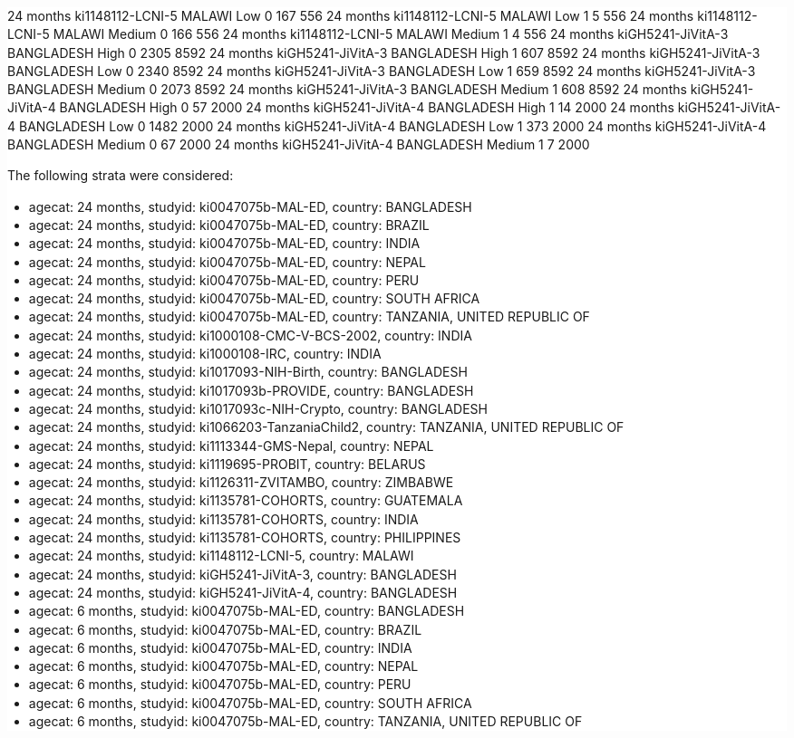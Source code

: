 24 months   ki1148112-LCNI-5           MALAWI                         Low              0      167     556
24 months   ki1148112-LCNI-5           MALAWI                         Low              1        5     556
24 months   ki1148112-LCNI-5           MALAWI                         Medium           0      166     556
24 months   ki1148112-LCNI-5           MALAWI                         Medium           1        4     556
24 months   kiGH5241-JiVitA-3          BANGLADESH                     High             0     2305    8592
24 months   kiGH5241-JiVitA-3          BANGLADESH                     High             1      607    8592
24 months   kiGH5241-JiVitA-3          BANGLADESH                     Low              0     2340    8592
24 months   kiGH5241-JiVitA-3          BANGLADESH                     Low              1      659    8592
24 months   kiGH5241-JiVitA-3          BANGLADESH                     Medium           0     2073    8592
24 months   kiGH5241-JiVitA-3          BANGLADESH                     Medium           1      608    8592
24 months   kiGH5241-JiVitA-4          BANGLADESH                     High             0       57    2000
24 months   kiGH5241-JiVitA-4          BANGLADESH                     High             1       14    2000
24 months   kiGH5241-JiVitA-4          BANGLADESH                     Low              0     1482    2000
24 months   kiGH5241-JiVitA-4          BANGLADESH                     Low              1      373    2000
24 months   kiGH5241-JiVitA-4          BANGLADESH                     Medium           0       67    2000
24 months   kiGH5241-JiVitA-4          BANGLADESH                     Medium           1        7    2000


The following strata were considered:

* agecat: 24 months, studyid: ki0047075b-MAL-ED, country: BANGLADESH
* agecat: 24 months, studyid: ki0047075b-MAL-ED, country: BRAZIL
* agecat: 24 months, studyid: ki0047075b-MAL-ED, country: INDIA
* agecat: 24 months, studyid: ki0047075b-MAL-ED, country: NEPAL
* agecat: 24 months, studyid: ki0047075b-MAL-ED, country: PERU
* agecat: 24 months, studyid: ki0047075b-MAL-ED, country: SOUTH AFRICA
* agecat: 24 months, studyid: ki0047075b-MAL-ED, country: TANZANIA, UNITED REPUBLIC OF
* agecat: 24 months, studyid: ki1000108-CMC-V-BCS-2002, country: INDIA
* agecat: 24 months, studyid: ki1000108-IRC, country: INDIA
* agecat: 24 months, studyid: ki1017093-NIH-Birth, country: BANGLADESH
* agecat: 24 months, studyid: ki1017093b-PROVIDE, country: BANGLADESH
* agecat: 24 months, studyid: ki1017093c-NIH-Crypto, country: BANGLADESH
* agecat: 24 months, studyid: ki1066203-TanzaniaChild2, country: TANZANIA, UNITED REPUBLIC OF
* agecat: 24 months, studyid: ki1113344-GMS-Nepal, country: NEPAL
* agecat: 24 months, studyid: ki1119695-PROBIT, country: BELARUS
* agecat: 24 months, studyid: ki1126311-ZVITAMBO, country: ZIMBABWE
* agecat: 24 months, studyid: ki1135781-COHORTS, country: GUATEMALA
* agecat: 24 months, studyid: ki1135781-COHORTS, country: INDIA
* agecat: 24 months, studyid: ki1135781-COHORTS, country: PHILIPPINES
* agecat: 24 months, studyid: ki1148112-LCNI-5, country: MALAWI
* agecat: 24 months, studyid: kiGH5241-JiVitA-3, country: BANGLADESH
* agecat: 24 months, studyid: kiGH5241-JiVitA-4, country: BANGLADESH
* agecat: 6 months, studyid: ki0047075b-MAL-ED, country: BANGLADESH
* agecat: 6 months, studyid: ki0047075b-MAL-ED, country: BRAZIL
* agecat: 6 months, studyid: ki0047075b-MAL-ED, country: INDIA
* agecat: 6 months, studyid: ki0047075b-MAL-ED, country: NEPAL
* agecat: 6 months, studyid: ki0047075b-MAL-ED, country: PERU
* agecat: 6 months, studyid: ki0047075b-MAL-ED, country: SOUTH AFRICA
* agecat: 6 months, studyid: ki0047075b-MAL-ED, country: TANZANIA, UNITED REPUBLIC OF